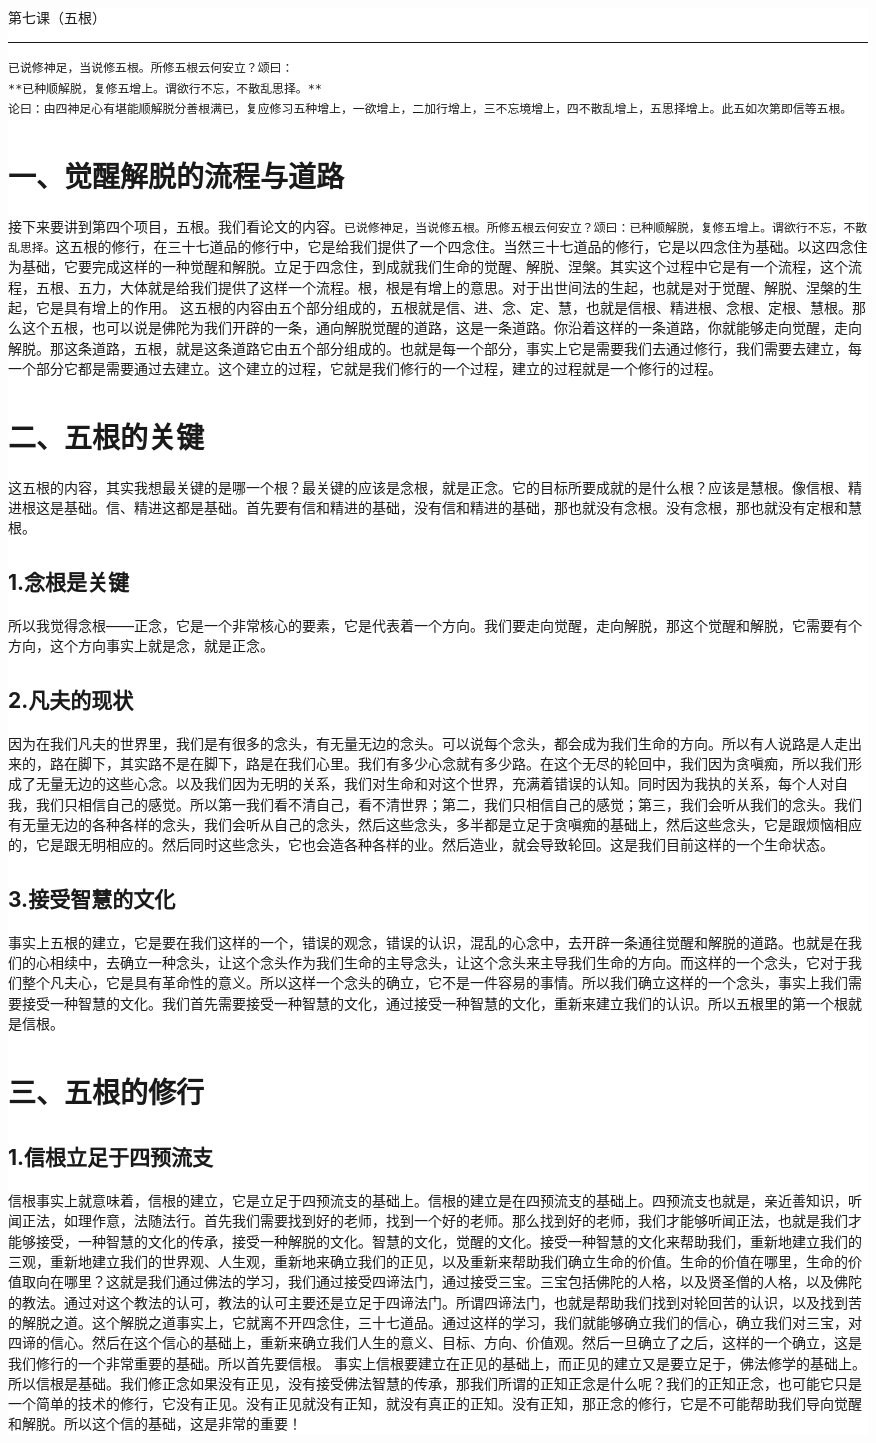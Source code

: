 第七课（五根）

---

```md
已说修神足，当说修五根。所修五根云何安立？颂曰：
**已种顺解脱，复修五增上。谓欲行不忘，不散乱思择。**
论曰：由四神足心有堪能顺解脱分善根满已，复应修习五种增上，一欲增上，二加行增上，三不忘境增上，四不散乱增上，五思择增上。此五如次第即信等五根。
```

# 一、觉醒解脱的流程与道路

接下来要讲到第四个项目，五根。我们看论文的内容。`已说修神足，当说修五根。所修五根云何安立？颂曰：已种顺解脱，复修五增上。谓欲行不忘，不散乱思择。`这五根的修行，在三十七道品的修行中，它是给我们提供了一个四念住。当然三十七道品的修行，它是以四念住为基础。以这四念住为基础，它要完成这样的一种觉醒和解脱。立足于四念住，到成就我们生命的觉醒、解脱、涅槃。其实这个过程中它是有一个流程，这个流程，五根、五力，大体就是给我们提供了这样一个流程。根，根是有增上的意思。对于出世间法的生起，也就是对于觉醒、解脱、涅槃的生起，它是具有增上的作用。
这五根的内容由五个部分组成的，五根就是信、进、念、定、慧，也就是信根、精进根、念根、定根、慧根。那么这个五根，也可以说是佛陀为我们开辟的一条，通向解脱觉醒的道路，这是一条道路。你沿着这样的一条道路，你就能够走向觉醒，走向解脱。那这条道路，五根，就是这条道路它由五个部分组成的。也就是每一个部分，事实上它是需要我们去通过修行，我们需要去建立，每一个部分它都是需要通过去建立。这个建立的过程，它就是我们修行的一个过程，建立的过程就是一个修行的过程。

# 二、五根的关键

这五根的内容，其实我想最关键的是哪一个根？最关键的应该是念根，就是正念。它的目标所要成就的是什么根？应该是慧根。像信根、精进根这是基础。信、精进这都是基础。首先要有信和精进的基础，没有信和精进的基础，那也就没有念根。没有念根，那也就没有定根和慧根。

## 1.念根是关键

所以我觉得念根——正念，它是一个非常核心的要素，它是代表着一个方向。我们要走向觉醒，走向解脱，那这个觉醒和解脱，它需要有个方向，这个方向事实上就是念，就是正念。

## 2.凡夫的现状

因为在我们凡夫的世界里，我们是有很多的念头，有无量无边的念头。可以说每个念头，都会成为我们生命的方向。所以有人说路是人走出来的，路在脚下，其实路不是在脚下，路是在我们心里。我们有多少心念就有多少路。在这个无尽的轮回中，我们因为贪嗔痴，所以我们形成了无量无边的这些心念。以及我们因为无明的关系，我们对生命和对这个世界，充满着错误的认知。同时因为我执的关系，每个人对自我，我们只相信自己的感觉。所以第一我们看不清自己，看不清世界；第二，我们只相信自己的感觉；第三，我们会听从我们的念头。我们有无量无边的各种各样的念头，我们会听从自己的念头，然后这些念头，多半都是立足于贪嗔痴的基础上，然后这些念头，它是跟烦恼相应的，它是跟无明相应的。然后同时这些念头，它也会造各种各样的业。然后造业，就会导致轮回。这是我们目前这样的一个生命状态。

## 3.接受智慧的文化

事实上五根的建立，它是要在我们这样的一个，错误的观念，错误的认识，混乱的心念中，去开辟一条通往觉醒和解脱的道路。也就是在我们的心相续中，去确立一种念头，让这个念头作为我们生命的主导念头，让这个念头来主导我们生命的方向。而这样的一个念头，它对于我们整个凡夫心，它是具有革命性的意义。所以这样一个念头的确立，它不是一件容易的事情。所以我们确立这样的一个念头，事实上我们需要接受一种智慧的文化。我们首先需要接受一种智慧的文化，通过接受一种智慧的文化，重新来建立我们的认识。所以五根里的第一个根就是信根。

# 三、五根的修行

## 1.信根立足于四预流支

信根事实上就意味着，信根的建立，它是立足于四预流支的基础上。信根的建立是在四预流支的基础上。四预流支也就是，亲近善知识，听闻正法，如理作意，法随法行。首先我们需要找到好的老师，找到一个好的老师。那么找到好的老师，我们才能够听闻正法，也就是我们才能够接受，一种智慧的文化的传承，接受一种解脱的文化。智慧的文化，觉醒的文化。接受一种智慧的文化来帮助我们，重新地建立我们的三观，重新地建立我们的世界观、人生观，重新地来确立我们的正见，以及重新来帮助我们确立生命的价值。生命的价值在哪里，生命的价值取向在哪里？这就是我们通过佛法的学习，我们通过接受四谛法门，通过接受三宝。三宝包括佛陀的人格，以及贤圣僧的人格，以及佛陀的教法。通过对这个教法的认可，教法的认可主要还是立足于四谛法门。所谓四谛法门，也就是帮助我们找到对轮回苦的认识，以及找到苦的解脱之道。这个解脱之道事实上，它就离不开四念住，三十七道品。通过这样的学习，我们就能够确立我们的信心，确立我们对三宝，对四谛的信心。然后在这个信心的基础上，重新来确立我们人生的意义、目标、方向、价值观。然后一旦确立了之后，这样的一个确立，这是我们修行的一个非常重要的基础。所以首先要信根。
事实上信根要建立在正见的基础上，而正见的建立又是要立足于，佛法修学的基础上。所以信根是基础。我们修正念如果没有正见，没有接受佛法智慧的传承，那我们所谓的正知正念是什么呢？我们的正知正念，也可能它只是一个简单的技术的修行，它没有正见。没有正见就没有正知，就没有真正的正知。没有正知，那正念的修行，它是不可能帮助我们导向觉醒和解脱。所以这个信的基础，这是非常的重要！
